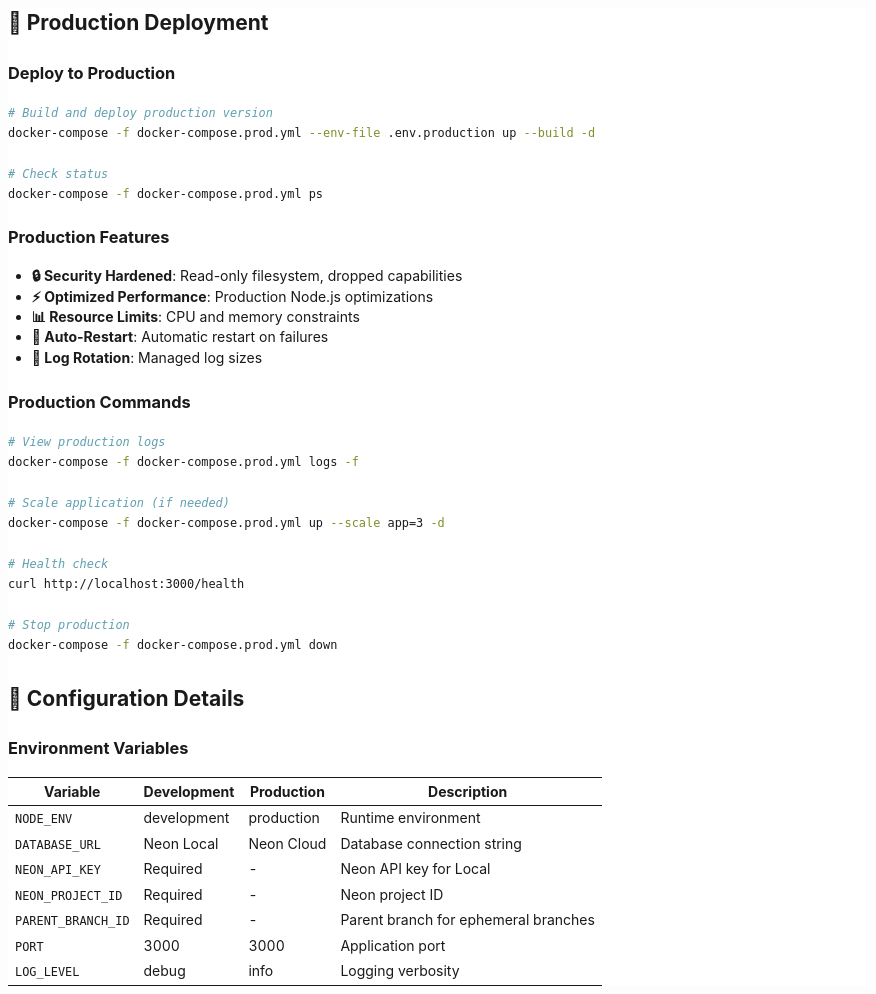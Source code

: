 ## 🚀 Production Deployment

### Deploy to Production

```bash
# Build and deploy production version
docker-compose -f docker-compose.prod.yml --env-file .env.production up --build -d

# Check status
docker-compose -f docker-compose.prod.yml ps
```

### Production Features

- **🔒 Security Hardened**: Read-only filesystem, dropped capabilities
- **⚡ Optimized Performance**: Production Node.js optimizations
- **📊 Resource Limits**: CPU and memory constraints
- **🔄 Auto-Restart**: Automatic restart on failures
- **📝 Log Rotation**: Managed log sizes

### Production Commands

```bash
# View production logs
docker-compose -f docker-compose.prod.yml logs -f

# Scale application (if needed)
docker-compose -f docker-compose.prod.yml up --scale app=3 -d

# Health check
curl http://localhost:3000/health

# Stop production
docker-compose -f docker-compose.prod.yml down
```

## 🔧 Configuration Details

### Environment Variables

| Variable           | Development | Production | Description                          |
| ------------------ | ----------- | ---------- | ------------------------------------ |
| `NODE_ENV`         | development | production | Runtime environment                  |
| `DATABASE_URL`     | Neon Local  | Neon Cloud | Database connection string           |
| `NEON_API_KEY`     | Required    | -          | Neon API key for Local               |
| `NEON_PROJECT_ID`  | Required    | -          | Neon project ID                      |
| `PARENT_BRANCH_ID` | Required    | -          | Parent branch for ephemeral branches |
| `PORT`             | 3000        | 3000       | Application port                     |
| `LOG_LEVEL`        | debug       | info       | Logging verbosity                    |
